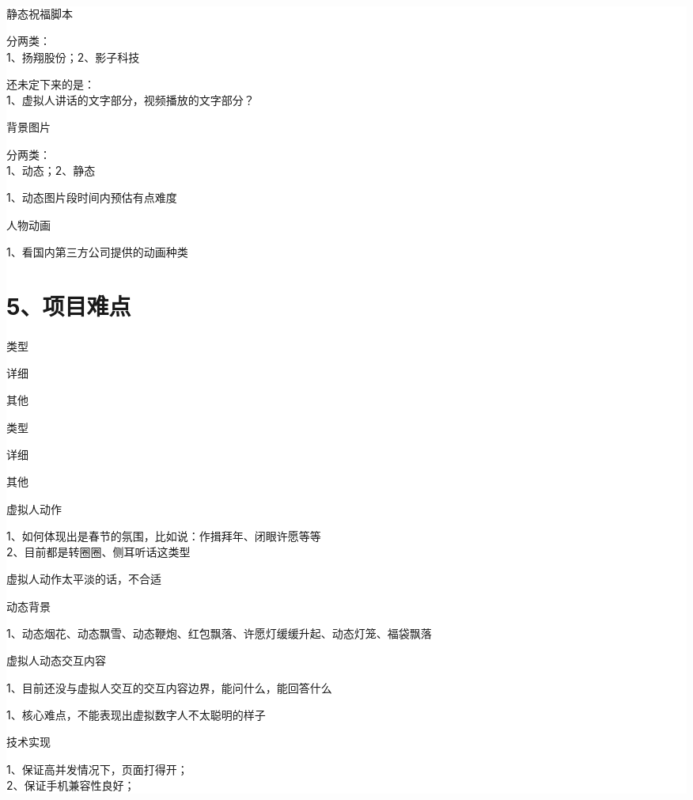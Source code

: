   

  

静态祝福脚本

分两类：  
1、扬翔股份；2、影子科技

还未定下来的是：  
1、虚拟人讲话的文字部分，视频播放的文字部分？

背景图片

分两类：  
1、动态；2、静态

1、动态图片段时间内预估有点难度

人物动画

  

1、看国内第三方公司提供的动画种类

  

  

  

5、项目难点
======

类型

详细

其他

类型

详细

其他

虚拟人动作

1、如何体现出是春节的氛围，比如说：作揖拜年、闭眼许愿等等  
2、目前都是转圈圈、侧耳听话这类型

虚拟人动作太平淡的话，不合适

动态背景

1、动态烟花、动态飘雪、动态鞭炮、红包飘落、许愿灯缓缓升起、动态灯笼、福袋飘落

  

虚拟人动态交互内容

1、目前还没与虚拟人交互的交互内容边界，能问什么，能回答什么

1、核心难点，不能表现出虚拟数字人不太聪明的样子

技术实现

1、保证高并发情况下，页面打得开；  
2、保证手机兼容性良好；
